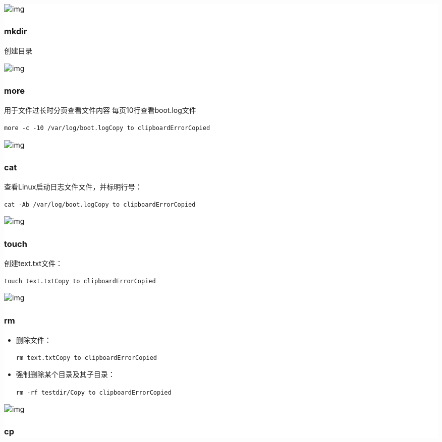 ![img](http://www.macrozheng.com/images/refer_screen_16.png)

### mkdir

创建目录

![img](http://www.macrozheng.com/images/refer_screen_17.png)

### more

用于文件过长时分页查看文件内容 每页10行查看boot.log文件

```shell
more -c -10 /var/log/boot.logCopy to clipboardErrorCopied
```

![img](http://www.macrozheng.com/images/refer_screen_18.png)

### cat

查看Linux启动日志文件文件，并标明行号：

```shell
cat -Ab /var/log/boot.logCopy to clipboardErrorCopied
```

![img](http://www.macrozheng.com/images/refer_screen_19.png)

### touch

创建text.txt文件：

```shell
touch text.txtCopy to clipboardErrorCopied
```

![img](http://www.macrozheng.com/images/refer_screen_20.png)

### rm

- 删除文件：

  ```shell
  rm text.txtCopy to clipboardErrorCopied
  ```

- 强制删除某个目录及其子目录：

  ```shell
  rm -rf testdir/Copy to clipboardErrorCopied
  ```

![img](http://www.macrozheng.com/images/refer_screen_21.png)

### cp
